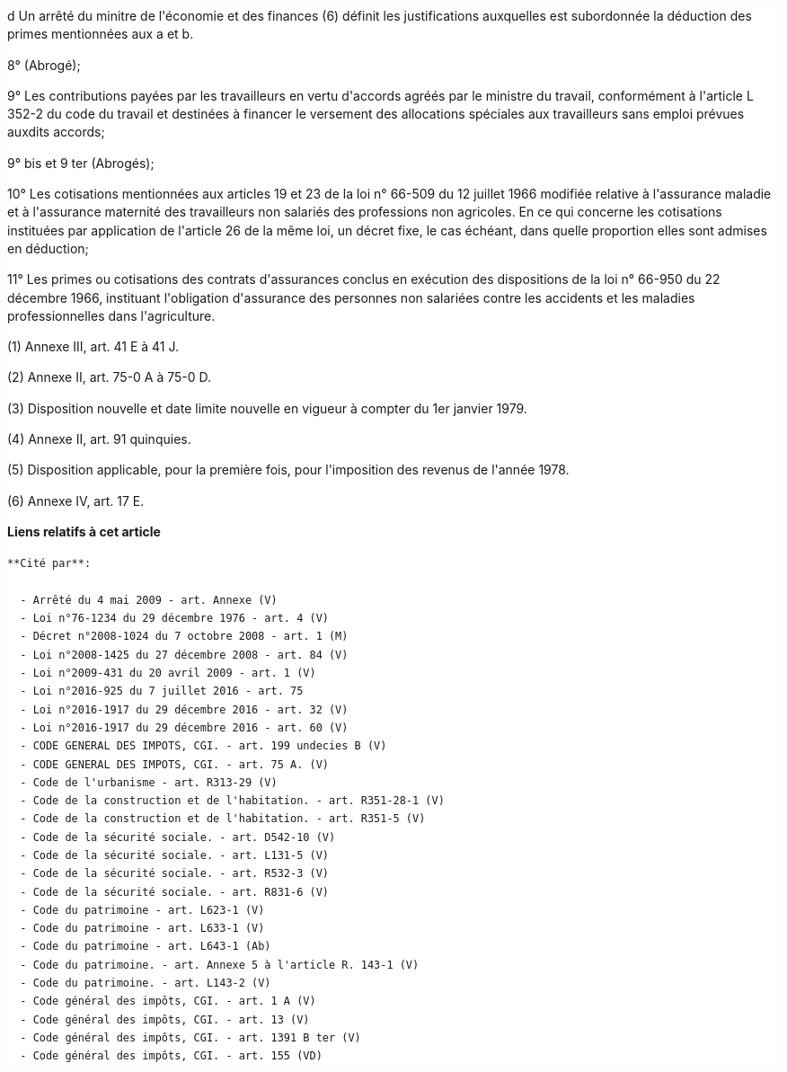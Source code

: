 d  Un arrêté du minitre de l'économie et des finances (6) définit les justifications auxquelles est subordonnée la déduction
des primes mentionnées aux a et b.

8° (Abrogé);

9° Les contributions payées par les travailleurs en vertu d'accords agréés par le ministre du travail, conformément à
l'article L 352-2 du code du travail et destinées à financer le versement des allocations spéciales aux travailleurs sans
emploi prévues auxdits accords;

9° bis et 9 ter (Abrogés);

10° Les cotisations mentionnées aux articles 19 et 23 de la loi n° 66-509 du 12 juillet 1966 modifiée relative à l'assurance
maladie et à l'assurance maternité des travailleurs non salariés des professions non agricoles. En ce qui concerne les
cotisations instituées par application de l'article 26 de la même loi, un décret fixe, le cas échéant, dans quelle proportion
elles sont admises en déduction;

11° Les primes ou cotisations des contrats d'assurances conclus en exécution des dispositions de la loi n° 66-950 du 22
décembre 1966, instituant l'obligation d'assurance des personnes non salariées contre les accidents et les maladies
professionnelles dans l'agriculture.

(1) Annexe III, art. 41 E à 41 J.

(2) Annexe II, art. 75-0 A à 75-0 D.

(3) Disposition nouvelle et date limite nouvelle en vigueur à compter du 1er janvier 1979.

(4) Annexe II, art. 91 quinquies.

(5) Disposition applicable, pour la première fois, pour l'imposition des revenus de l'année 1978.

(6) Annexe IV, art. 17 E.

**Liens relatifs à cet article**

	**Cité par**:

	  - Arrêté du 4 mai 2009 - art. Annexe (V)
	  - Loi n°76-1234 du 29 décembre 1976 - art. 4 (V)
	  - Décret n°2008-1024 du 7 octobre 2008 - art. 1 (M)
	  - Loi n°2008-1425 du 27 décembre 2008 - art. 84 (V)
	  - Loi n°2009-431 du 20 avril 2009 - art. 1 (V)
	  - Loi n°2016-925 du 7 juillet 2016 - art. 75
	  - Loi n°2016-1917 du 29 décembre 2016 - art. 32 (V)
	  - Loi n°2016-1917 du 29 décembre 2016 - art. 60 (V)
	  - CODE GENERAL DES IMPOTS, CGI. - art. 199 undecies B (V)
	  - CODE GENERAL DES IMPOTS, CGI. - art. 75 A. (V)
	  - Code de l'urbanisme - art. R313-29 (V)
	  - Code de la construction et de l'habitation. - art. R351-28-1 (V)
	  - Code de la construction et de l'habitation. - art. R351-5 (V)
	  - Code de la sécurité sociale. - art. D542-10 (V)
	  - Code de la sécurité sociale. - art. L131-5 (V)
	  - Code de la sécurité sociale. - art. R532-3 (V)
	  - Code de la sécurité sociale. - art. R831-6 (V)
	  - Code du patrimoine - art. L623-1 (V)
	  - Code du patrimoine - art. L633-1 (V)
	  - Code du patrimoine - art. L643-1 (Ab)
	  - Code du patrimoine. - art. Annexe 5 à l'article R. 143-1 (V)
	  - Code du patrimoine. - art. L143-2 (V)
	  - Code général des impôts, CGI. - art. 1 A (V)
	  - Code général des impôts, CGI. - art. 13 (V)
	  - Code général des impôts, CGI. - art. 1391 B ter (V)
	  - Code général des impôts, CGI. - art. 155 (VD)